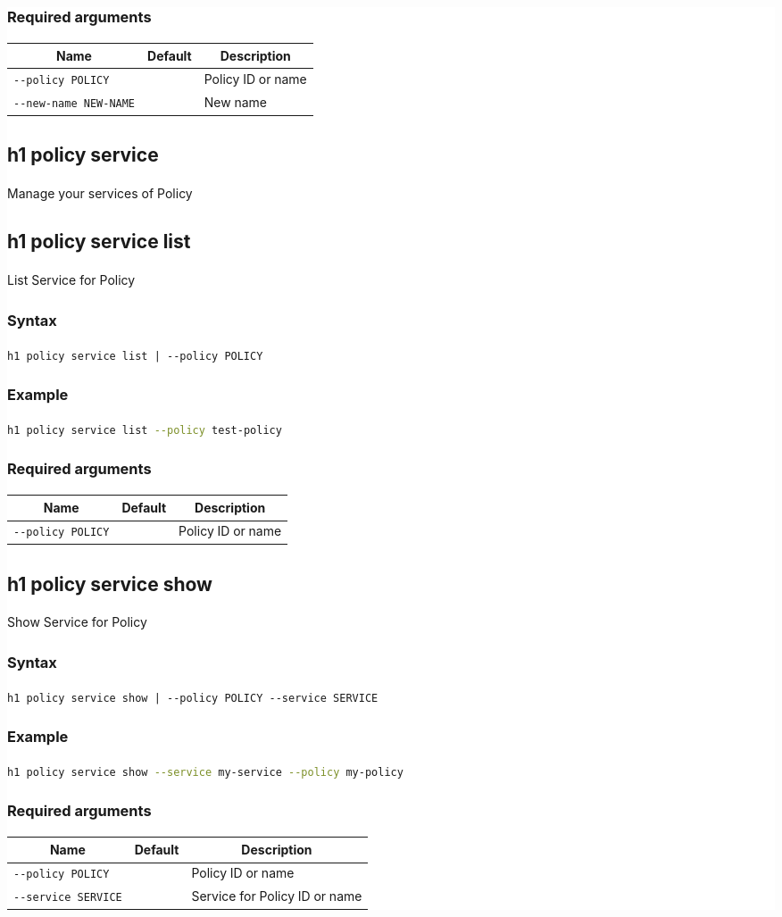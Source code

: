 ### Required arguments

| Name | Default | Description |
| ---- | ------- | ----------- |
| ```--policy POLICY``` |  | Policy ID or name |
| ```--new-name NEW-NAME``` |  | New name |

## h1 policy service

Manage your services of Policy

## h1 policy service list

List Service for Policy

### Syntax

```h1 policy service list | --policy POLICY```
### Example

```bash
h1 policy service list --policy test-policy
```

### Required arguments

| Name | Default | Description |
| ---- | ------- | ----------- |
| ```--policy POLICY``` |  | Policy ID or name |

## h1 policy service show

Show Service for Policy

### Syntax

```h1 policy service show | --policy POLICY --service SERVICE```
### Example

```bash
h1 policy service show --service my-service --policy my-policy
```

### Required arguments

| Name | Default | Description |
| ---- | ------- | ----------- |
| ```--policy POLICY``` |  | Policy ID or name |
| ```--service SERVICE``` |  | Service for Policy ID or name |
